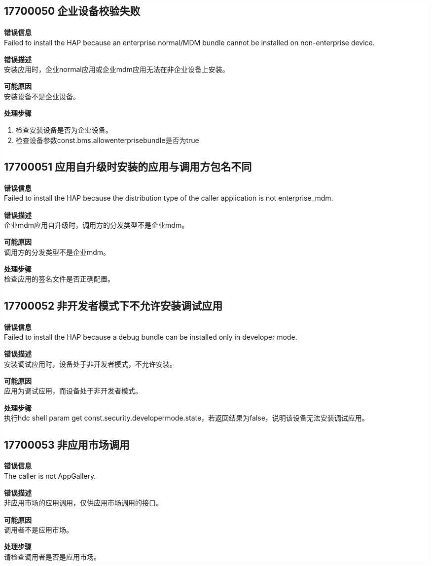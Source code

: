 ## 17700050 企业设备校验失败
**错误信息**<br/>
Failed to install the HAP because an enterprise normal/MDM bundle cannot be installed on non-enterprise device.

**错误描述**<br/>
安装应用时，企业normal应用或企业mdm应用无法在非企业设备上安装。

**可能原因**<br/>
安装设备不是企业设备。

**处理步骤**<br/>
1. 检查安装设备是否为企业设备。
2. 检查设备参数const.bms.allowenterprisebundle是否为true

## 17700051 应用自升级时安装的应用与调用方包名不同
**错误信息**<br/>
Failed to install the HAP because the distribution type of the caller application is not enterprise_mdm.

**错误描述**<br/>
企业mdm应用自升级时，调用方的分发类型不是企业mdm。

**可能原因**<br/>
调用方的分发类型不是企业mdm。

**处理步骤**<br/>
检查应用的签名文件是否正确配置。

## 17700052 非开发者模式下不允许安装调试应用
**错误信息**<br/>
Failed to install the HAP because a debug bundle can be installed only in developer mode.

**错误描述**<br/>
安装调试应用时，设备处于非开发者模式，不允许安装。

**可能原因**<br/>
应用为调试应用，而设备处于非开发者模式。

**处理步骤**<br/>
执行hdc shell param get const.security.developermode.state，若返回结果为false，说明该设备无法安装调试应用。

## 17700053 非应用市场调用
**错误信息**<br/>
The caller is not AppGallery.

**错误描述**<br/>
非应用市场的应用调用，仅供应用市场调用的接口。

**可能原因**<br/>
调用者不是应用市场。

**处理步骤**<br/>
请检查调用者是否是应用市场。
